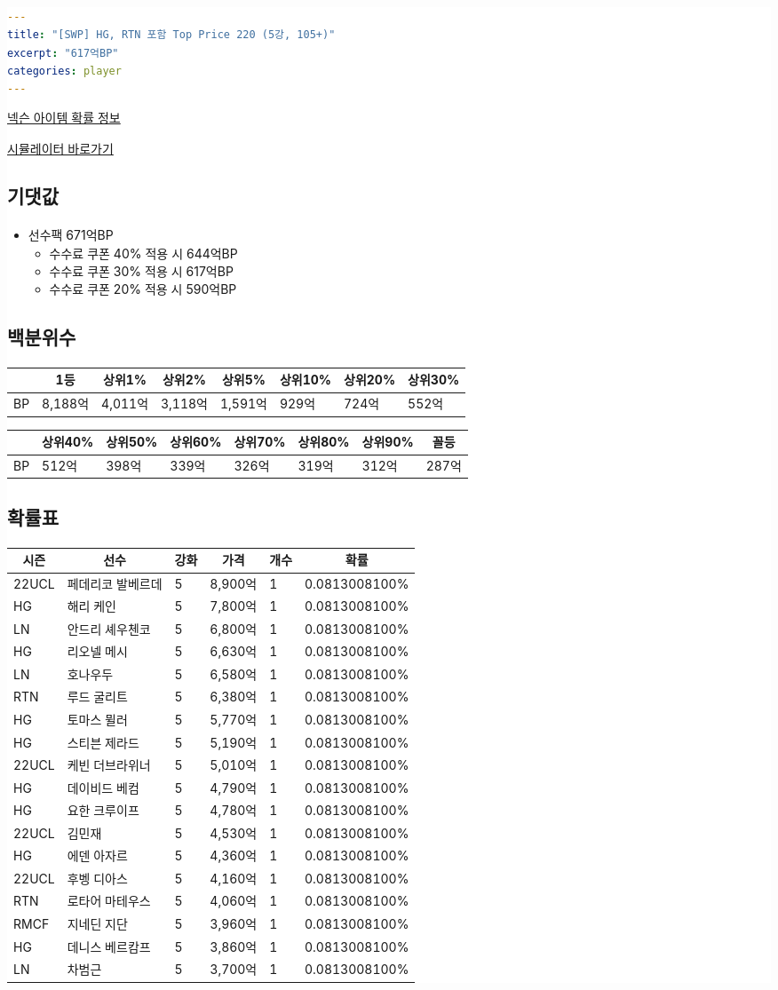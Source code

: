 ```yaml
---
title: "[SWP] HG, RTN 포함 Top Price 220 (5강, 105+)"
excerpt: "617억BP"
categories: player
---
```

[넥슨 아이템 확률 정보](http://iteminfo.nexon.com/probability/fco?sn=7446)

[시뮬레이터 바로가기](/simulator/7446)
## 기댓값
- 선수팩 671억BP
  - 수수료 쿠폰 40% 적용 시 644억BP
  - 수수료 쿠폰 30% 적용 시 617억BP
  - 수수료 쿠폰 20% 적용 시 590억BP


## 백분위수

||1등|상위1%|상위2%|상위5%|상위10%|상위20%|상위30%|
|---|---|---|---|---|---|---|---|
|BP|8,188억|4,011억|3,118억|1,591억|929억|724억|552억|

||상위40%|상위50%|상위60%|상위70%|상위80%|상위90%|꼴등|
|---|---|---|---|---|---|---|---|
|BP|512억|398억|339억|326억|319억|312억|287억|


## 확률표

|시즌|선수|강화|가격|개수|확률|
|---|---|---|---|---|---|
|22UCL|페데리코 발베르데|5|8,900억|1|0.0813008100%|
|HG|해리 케인|5|7,800억|1|0.0813008100%|
|LN|안드리 셰우첸코|5|6,800억|1|0.0813008100%|
|HG|리오넬 메시|5|6,630억|1|0.0813008100%|
|LN|호나우두|5|6,580억|1|0.0813008100%|
|RTN|루드 굴리트|5|6,380억|1|0.0813008100%|
|HG|토마스 뮐러|5|5,770억|1|0.0813008100%|
|HG|스티븐 제라드|5|5,190억|1|0.0813008100%|
|22UCL|케빈 더브라위너|5|5,010억|1|0.0813008100%|
|HG|데이비드 베컴|5|4,790억|1|0.0813008100%|
|HG|요한 크루이프|5|4,780억|1|0.0813008100%|
|22UCL|김민재|5|4,530억|1|0.0813008100%|
|HG|에덴 아자르|5|4,360억|1|0.0813008100%|
|22UCL|후벵 디아스|5|4,160억|1|0.0813008100%|
|RTN|로타어 마테우스|5|4,060억|1|0.0813008100%|
|RMCF|지네딘 지단|5|3,960억|1|0.0813008100%|
|HG|데니스 베르캄프|5|3,860억|1|0.0813008100%|
|LN|차범근|5|3,700억|1|0.0813008100%|